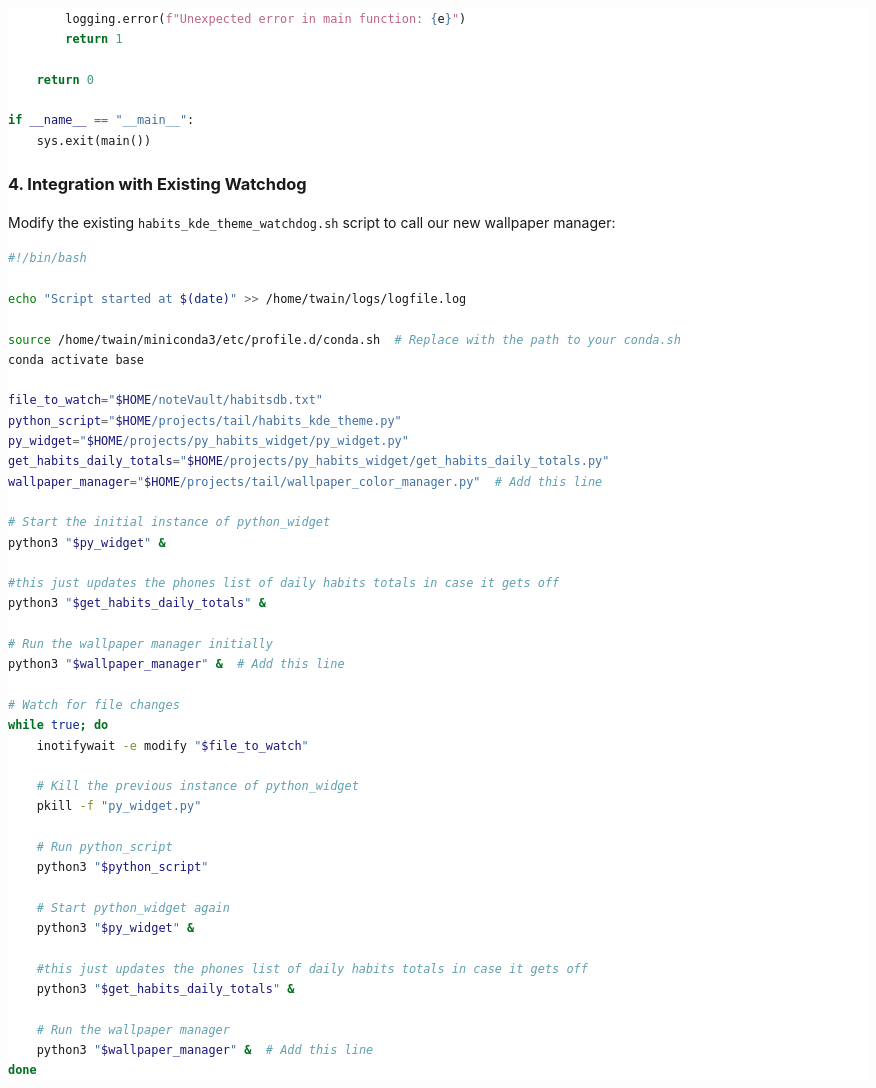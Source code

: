 ```python
        logging.error(f"Unexpected error in main function: {e}")
        return 1
    
    return 0

if __name__ == "__main__":
    sys.exit(main())
```

### 4. Integration with Existing Watchdog

Modify the existing `habits_kde_theme_watchdog.sh` script to call our new wallpaper manager:

```bash
#!/bin/bash

echo "Script started at $(date)" >> /home/twain/logs/logfile.log

source /home/twain/miniconda3/etc/profile.d/conda.sh  # Replace with the path to your conda.sh
conda activate base

file_to_watch="$HOME/noteVault/habitsdb.txt"
python_script="$HOME/projects/tail/habits_kde_theme.py"
py_widget="$HOME/projects/py_habits_widget/py_widget.py"
get_habits_daily_totals="$HOME/projects/py_habits_widget/get_habits_daily_totals.py"
wallpaper_manager="$HOME/projects/tail/wallpaper_color_manager.py"  # Add this line

# Start the initial instance of python_widget
python3 "$py_widget" &

#this just updates the phones list of daily habits totals in case it gets off
python3 "$get_habits_daily_totals" &

# Run the wallpaper manager initially
python3 "$wallpaper_manager" &  # Add this line

# Watch for file changes
while true; do
    inotifywait -e modify "$file_to_watch"
    
    # Kill the previous instance of python_widget
    pkill -f "py_widget.py"
    
    # Run python_script
    python3 "$python_script"
    
    # Start python_widget again
    python3 "$py_widget" &

    #this just updates the phones list of daily habits totals in case it gets off
    python3 "$get_habits_daily_totals" &
    
    # Run the wallpaper manager
    python3 "$wallpaper_manager" &  # Add this line
done
```
